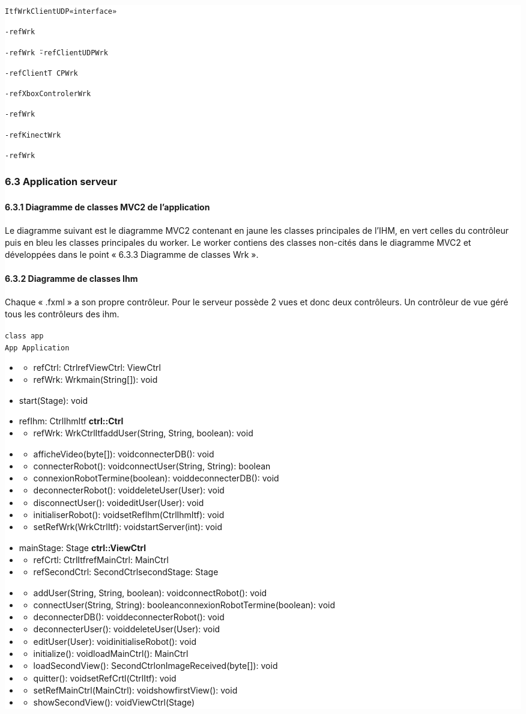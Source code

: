 ```
ItfWrkClientUDP«interface»
```
```
-refWrk
```
```
-refWrk ̈-refClientUDPWrk
```
```
-refClientT CPWrk
```
```
-refXboxControlerWrk
```
```
-refWrk
```
```
-refKinectWrk
```
```
-refWrk
```

### 6.3 Application serveur

#### 6.3.1 Diagramme de classes MVC2 de l’application

Le diagramme suivant est le diagramme MVC2 contenant en jaune les classes principales de
l’IHM, en vert celles du contrôleur puis en bleu les classes principales du worker. Le worker
contiens des classes non-cités dans le diagramme MVC2 et développées dans le point « 6.3.3
Diagramme de classes Wrk ».

#### 6.3.2 Diagramme de classes Ihm

Chaque « .fxml » a son propre contrôleur. Pour le serveur possède 2 vues et donc deux
contrôleurs. Un contrôleur de vue géré tous les contrôleurs des ihm.

```
class app
App Application
```
- - refCtrl: CtrlrefViewCtrl: ViewCtrl
- - refWrk: Wrkmain(String[]): void
+ start(Stage): void
- refIhm: CtrlIhmItf **ctrl::Ctrl**
- + refWrk: WrkCtrlItfaddUser(String, String, boolean): void
+ + afficheVideo(byte[]): voidconnecterDB(): void
+ + connecterRobot(): voidconnectUser(String, String): boolean
+ + connexionRobotTermine(boolean): voiddeconnecterDB(): void
+ + deconnecterRobot(): voiddeleteUser(User): void
+ + disconnectUser(): voideditUser(User): void
+ + initialiserRobot(): voidsetRefIhm(CtrlIhmItf): void
+ + setRefWrk(WrkCtrlItf): voidstartServer(int): void
- mainStage: Stage **ctrl::ViewCtrl**
- - refCrtl: CtrlItfrefMainCtrl: MainCtrl
- - refSecondCtrl: SecondCtrlsecondStage: Stage
+ + addUser(String, String, boolean): voidconnectRobot(): void
+ + connectUser(String, String): booleanconnexionRobotTermine(boolean): void
+ + deconnecterDB(): voiddeconnecterRobot(): void
+ + deconnecterUser(): voiddeleteUser(User): void
+ + editUser(User): voidinitialiseRobot(): void
+ + initialize(): voidloadMainCtrl(): MainCtrl
+ + loadSecondView(): SecondCtrlonImageReceived(byte[]): void
+ + quitter(): voidsetRefCrtl(CtrlItf): void
+ + setRefMainCtrl(MainCtrl): voidshowfirstView(): void
+ + showSecondView(): voidViewCtrl(Stage)
